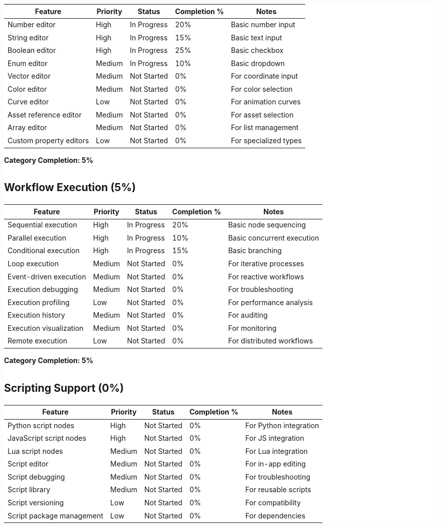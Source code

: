 | Feature | Priority | Status | Completion % | Notes |
|---------|----------|--------|-------------|-------|
| Number editor | High | In Progress | 20% | Basic number input |
| String editor | High | In Progress | 15% | Basic text input |
| Boolean editor | High | In Progress | 25% | Basic checkbox |
| Enum editor | Medium | In Progress | 10% | Basic dropdown |
| Vector editor | Medium | Not Started | 0% | For coordinate input |
| Color editor | Medium | Not Started | 0% | For color selection |
| Curve editor | Low | Not Started | 0% | For animation curves |
| Asset reference editor | Medium | Not Started | 0% | For asset selection |
| Array editor | Medium | Not Started | 0% | For list management |
| Custom property editors | Low | Not Started | 0% | For specialized types |

**Category Completion: 5%**

## Workflow Execution (5%)

| Feature | Priority | Status | Completion % | Notes |
|---------|----------|--------|-------------|-------|
| Sequential execution | High | In Progress | 20% | Basic node sequencing |
| Parallel execution | High | In Progress | 10% | Basic concurrent execution |
| Conditional execution | High | In Progress | 15% | Basic branching |
| Loop execution | Medium | Not Started | 0% | For iterative processes |
| Event-driven execution | Medium | Not Started | 0% | For reactive workflows |
| Execution debugging | Medium | Not Started | 0% | For troubleshooting |
| Execution profiling | Low | Not Started | 0% | For performance analysis |
| Execution history | Medium | Not Started | 0% | For auditing |
| Execution visualization | Medium | Not Started | 0% | For monitoring |
| Remote execution | Low | Not Started | 0% | For distributed workflows |

**Category Completion: 5%**

## Scripting Support (0%)

| Feature | Priority | Status | Completion % | Notes |
|---------|----------|--------|-------------|-------|
| Python script nodes | High | Not Started | 0% | For Python integration |
| JavaScript script nodes | High | Not Started | 0% | For JS integration |
| Lua script nodes | Medium | Not Started | 0% | For Lua integration |
| Script editor | Medium | Not Started | 0% | For in-app editing |
| Script debugging | Medium | Not Started | 0% | For troubleshooting |
| Script library | Medium | Not Started | 0% | For reusable scripts |
| Script versioning | Low | Not Started | 0% | For compatibility |
| Script package management | Low | Not Started | 0% | For dependencies |